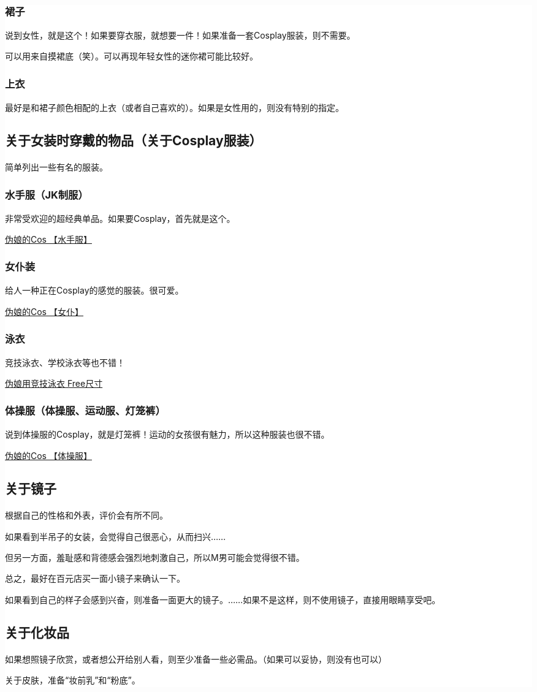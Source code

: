 ### 裙子 [​](#裙子)

说到女性，就是这个！如果要穿衣服，就想要一件！如果准备一套Cosplay服装，则不需要。

可以用来自摸裙底（笑）。可以再现年轻女性的迷你裙可能比较好。

### 上衣 [​](#上衣)

最好是和裙子颜色相配的上衣（或者自己喜欢的）。如果是女性用的，则没有特别的指定。

## 关于女装时穿戴的物品（关于Cosplay服装） [​](#关于女装时穿戴的物品-关于cosplay服装)

简单列出一些有名的服装。

### 水手服（JK制服） [​](#水手服-jk制服)

非常受欢迎的超经典单品。如果要Cosplay，首先就是这个。

[伪娘的Cos 【水手服】](http://www.e-nls.com/access.php?agency_id=af339507&pcode=7640)

### 女仆装 [​](#女仆装)

给人一种正在Cosplay的感觉的服装。很可爱。

[伪娘的Cos 【女仆】](http://www.e-nls.com/access.php?agency_id=af339507&pcode=7636)

### 泳衣 [​](#泳衣)

竞技泳衣、学校泳衣等也不错！

[伪娘用竞技泳衣 Free尺寸](http://www.e-nls.com/access.php?agency_id=af339507&pcode=TMT359)

### 体操服（体操服、运动服、灯笼裤） [​](#体操服-体操服、运动服、灯笼裤)

说到体操服的Cosplay，就是灯笼裤！运动的女孩很有魅力，所以这种服装也很不错。

[伪娘的Cos 【体操服】](http://www.e-nls.com/access.php?agency_id=af339507&pcode=7637)

## 关于镜子 [​](#关于镜子)

根据自己的性格和外表，评价会有所不同。

如果看到半吊子的女装，会觉得自己很恶心，从而扫兴……

但另一方面，羞耻感和背德感会强烈地刺激自己，所以M男可能会觉得很不错。

总之，最好在百元店买一面小镜子来确认一下。

如果看到自己的样子会感到兴奋，则准备一面更大的镜子。……如果不是这样，则不使用镜子，直接用眼睛享受吧。

## 关于化妆品 [​](#关于化妆品)

如果想照镜子欣赏，或者想公开给别人看，则至少准备一些必需品。（如果可以妥协，则没有也可以）

关于皮肤，准备“妆前乳”和“粉底”。

